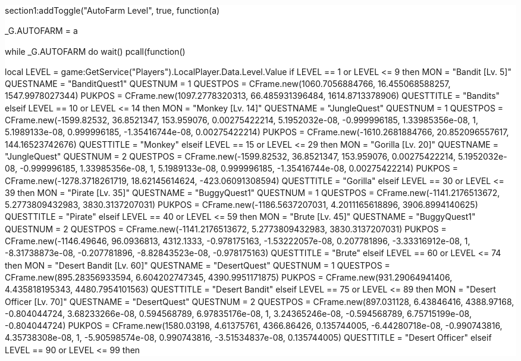 

section1:addToggle("AutoFarm Level", true, function(a)
    
_G.AUTOFARM = a

while _G.AUTOFARM do wait()
  pcall(function()
      
      
local LEVEL = game:GetService("Players").LocalPlayer.Data.Level.Value
if LEVEL == 1 or LEVEL <= 9 then
    MON = "Bandit [Lv. 5]"
    QUESTNAME = "BanditQuest1"
    QUESTNUM = 1
    QUESTPOS = CFrame.new(1060.7056884766, 16.455068588257, 1547.9978027344)
    PUKPOS = CFrame.new(1097.2778320313, 66.485931396484, 1614.8713378906)
    QUESTTITLE = "Bandits"
elseif LEVEL == 10 or LEVEL <= 14 then
    MON = "Monkey [Lv. 14]"
    QUESTNAME = "JungleQuest"
    QUESTNUM = 1
    QUESTPOS = CFrame.new(-1599.82532, 36.8521347, 153.959076, 0.00275422214, 5.1952032e-08, -0.999996185, 1.33985356e-08, 1, 5.1989133e-08, 0.999996185, -1.35416744e-08, 0.00275422214)
    PUKPOS = CFrame.new(-1610.2681884766, 20.852096557617, 144.16523742676)
    QUESTTITLE = "Monkey"
elseif LEVEL == 15 or LEVEL <= 29 then
    MON = "Gorilla [Lv. 20]"
    QUESTNAME = "JungleQuest"
    QUESTNUM = 2
    QUESTPOS = CFrame.new(-1599.82532, 36.8521347, 153.959076, 0.00275422214, 5.1952032e-08, -0.999996185, 1.33985356e-08, 1, 5.1989133e-08, 0.999996185, -1.35416744e-08, 0.00275422214)
    PUKPOS = CFrame.new(-1278.3718261719, 18.62145614624, -423.06091308594)
    QUESTTITLE = "Gorilla"
elseif LEVEL == 30 or LEVEL <= 39 then
    MON = "Pirate [Lv. 35]"
    QUESTNAME = "BuggyQuest1"
    QUESTNUM = 1
    QUESTPOS = CFrame.new(-1141.2176513672, 5.2773809432983, 3830.3137207031)
    PUKPOS = CFrame.new(-1186.5637207031, 4.2011165618896, 3906.8994140625)
    QUESTTITLE = "Pirate"
elseif LEVEL == 40 or LEVEL <= 59 then
    MON = "Brute [Lv. 45]"
    QUESTNAME = "BuggyQuest1"
    QUESTNUM = 2
    QUESTPOS = CFrame.new(-1141.2176513672, 5.2773809432983, 3830.3137207031)
    PUKPOS = CFrame.new(-1146.49646, 96.0936813, 4312.1333, -0.978175163, -1.53222057e-08, 0.207781896, -3.33316912e-08, 1, -8.31738873e-08, -0.207781896, -8.82843523e-08, -0.978175163)
    QUESTTITLE = "Brute"
elseif LEVEL == 60 or LEVEL <= 74 then
    MON = "Desert Bandit [Lv. 60]"
    QUESTNAME = "DesertQuest"
    QUESTNUM = 1
    QUESTPOS = CFrame.new(895.28356933594, 6.604202747345, 4390.9951171875)
    PUKPOS = CFrame.new(931.29064941406, 4.435818195343, 4480.7954101563)
    QUESTTITLE = "Desert Bandit"
elseif LEVEL == 75 or LEVEL <= 89 then
    MON = "Desert Officer [Lv. 70]"
    QUESTNAME = "DesertQuest"
    QUESTNUM = 2
    QUESTPOS = CFrame.new(897.031128, 6.43846416, 4388.97168, -0.804044724, 3.68233266e-08, 0.594568789, 6.97835176e-08, 1, 3.24365246e-08, -0.594568789, 6.75715199e-08, -0.804044724)
    PUKPOS = CFrame.new(1580.03198, 4.61375761, 4366.86426, 0.135744005, -6.44280718e-08, -0.990743816, 4.35738308e-08, 1, -5.90598574e-08, 0.990743816, -3.51534837e-08, 0.135744005)
    QUESTTITLE = "Desert Officer"
elseif LEVEL == 90 or LEVEL <= 99 then